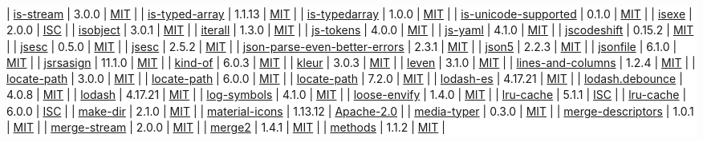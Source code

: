 | [is-stream](https://github.com/sindresorhus/is-stream) | 3.0.0 | [MIT](http://www.opensource.org/licenses/MIT) |
| [is-typed-array](https://github.com/inspect-js/is-typed-array) | 1.1.13 | [MIT](http://www.opensource.org/licenses/MIT) |
| [is-typedarray](https://github.com/hughsk/is-typedarray) | 1.0.0 | [MIT](http://www.opensource.org/licenses/MIT) |
| [is-unicode-supported](https://github.com/sindresorhus/is-unicode-supported) | 0.1.0 | [MIT](http://www.opensource.org/licenses/MIT) |
| [isexe](https://github.com/isaacs/isexe) | 2.0.0 | [ISC](https://www.isc.org/downloads/software-support-policy/isc-license/) |
| [isobject](https://github.com/jonschlinkert/isobject) | 3.0.1 | [MIT](http://www.opensource.org/licenses/MIT) |
| [iterall](https://github.com/leebyron/iterall) | 1.3.0 | [MIT](http://www.opensource.org/licenses/MIT) |
| [js-tokens](https://github.com/lydell/js-tokens) | 4.0.0 | [MIT](http://www.opensource.org/licenses/MIT) |
| [js-yaml](https://github.com/nodeca/js-yaml) | 4.1.0 | [MIT](http://www.opensource.org/licenses/MIT) |
| [jscodeshift](https://github.com/facebook/jscodeshift) | 0.15.2 | [MIT](http://www.opensource.org/licenses/MIT) |
| [jsesc](https://github.com/mathiasbynens/jsesc) | 0.5.0 | [MIT](http://www.opensource.org/licenses/MIT) |
| [jsesc](https://github.com/mathiasbynens/jsesc) | 2.5.2 | [MIT](http://www.opensource.org/licenses/MIT) |
| [json-parse-even-better-errors](https://github.com/npm/json-parse-even-better-errors) | 2.3.1 | [MIT](http://www.opensource.org/licenses/MIT) |
| [json5](https://github.com/json5/json5) | 2.2.3 | [MIT](http://www.opensource.org/licenses/MIT) |
| [jsonfile](https://github.com/jprichardson/node-jsonfile) | 6.1.0 | [MIT](http://www.opensource.org/licenses/MIT) |
| [jsrsasign](https://github.com/kjur/jsrsasign) | 11.1.0 | [MIT](http://www.opensource.org/licenses/MIT) |
| [kind-of](https://github.com/jonschlinkert/kind-of) | 6.0.3 | [MIT](http://www.opensource.org/licenses/MIT) |
| [kleur](https://github.com/lukeed/kleur) | 3.0.3 | [MIT](http://www.opensource.org/licenses/MIT) |
| [leven](https://github.com/sindresorhus/leven) | 3.1.0 | [MIT](http://www.opensource.org/licenses/MIT) |
| [lines-and-columns](https://github.com/eventualbuddha/lines-and-columns) | 1.2.4 | [MIT](http://www.opensource.org/licenses/MIT) |
| [locate-path](https://github.com/sindresorhus/locate-path) | 3.0.0 | [MIT](http://www.opensource.org/licenses/MIT) |
| [locate-path](https://github.com/sindresorhus/locate-path) | 6.0.0 | [MIT](http://www.opensource.org/licenses/MIT) |
| [locate-path](https://github.com/sindresorhus/locate-path) | 7.2.0 | [MIT](http://www.opensource.org/licenses/MIT) |
| [lodash-es](https://github.com/lodash/lodash) | 4.17.21 | [MIT](http://www.opensource.org/licenses/MIT) |
| [lodash.debounce](https://github.com/lodash/lodash) | 4.0.8 | [MIT](http://www.opensource.org/licenses/MIT) |
| [lodash](https://github.com/lodash/lodash) | 4.17.21 | [MIT](http://www.opensource.org/licenses/MIT) |
| [log-symbols](https://github.com/sindresorhus/log-symbols) | 4.1.0 | [MIT](http://www.opensource.org/licenses/MIT) |
| [loose-envify](https://github.com/zertosh/loose-envify) | 1.4.0 | [MIT](http://www.opensource.org/licenses/MIT) |
| [lru-cache](https://github.com/isaacs/node-lru-cache) | 5.1.1 | [ISC](https://www.isc.org/downloads/software-support-policy/isc-license/) |
| [lru-cache](https://github.com/isaacs/node-lru-cache) | 6.0.0 | [ISC](https://www.isc.org/downloads/software-support-policy/isc-license/) |
| [make-dir](https://github.com/sindresorhus/make-dir) | 2.1.0 | [MIT](http://www.opensource.org/licenses/MIT) |
| [material-icons](https://github.com/marella/material-icons) | 1.13.12 | [Apache-2.0](http://www.apache.org/licenses/LICENSE-2.0) |
| [media-typer](https://github.com/jshttp/media-typer) | 0.3.0 | [MIT](http://www.opensource.org/licenses/MIT) |
| [merge-descriptors](https://github.com/component/merge-descriptors) | 1.0.1 | [MIT](http://www.opensource.org/licenses/MIT) |
| [merge-stream](https://github.com/grncdr/merge-stream) | 2.0.0 | [MIT](http://www.opensource.org/licenses/MIT) |
| [merge2](https://github.com/teambition/merge2) | 1.4.1 | [MIT](http://www.opensource.org/licenses/MIT) |
| [methods](https://github.com/jshttp/methods) | 1.1.2 | [MIT](http://www.opensource.org/licenses/MIT) |